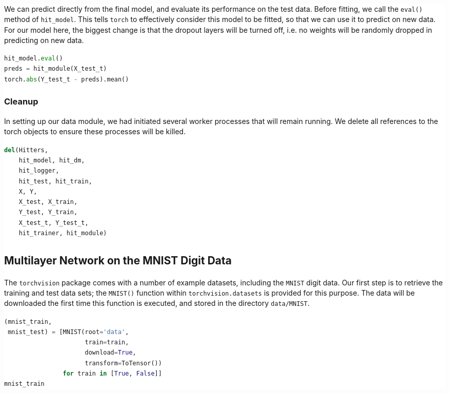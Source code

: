 
We can predict directly from the final model, and
evaluate its performance on the test data.
Before fitting, we call the `eval()` method
of `hit_model`.
This tells
`torch` to effectively consider this model to be fitted, so that
we can use it to predict on new data. For our model here,
the biggest change is that the dropout layers will
be turned off, i.e. no weights will be randomly
dropped in predicting on new data.

```python
hit_model.eval() 
preds = hit_module(X_test_t)
torch.abs(Y_test_t - preds).mean()
```
    


### Cleanup
In setting up our data module, we had initiated
several worker processes that will remain running.
We delete all references to the torch objects to ensure these processes
will be killed.
 

```python
del(Hitters,
    hit_model, hit_dm,
    hit_logger,
    hit_test, hit_train,
    X, Y,
    X_test, X_train,
    Y_test, Y_train,
    X_test_t, Y_test_t,
    hit_trainer, hit_module)

```


## Multilayer Network on the MNIST Digit Data
The `torchvision` package comes with a number of example datasets,
including the `MNIST`  digit data. Our first step is to retrieve
the training and test data sets; the `MNIST()` function within
`torchvision.datasets` is provided for this purpose. The
data will be downloaded the first time this function is executed, and stored in the directory `data/MNIST`.

```python
(mnist_train, 
 mnist_test) = [MNIST(root='data',
                      train=train,
                      download=True,
                      transform=ToTensor())
                for train in [True, False]]
mnist_train

```
